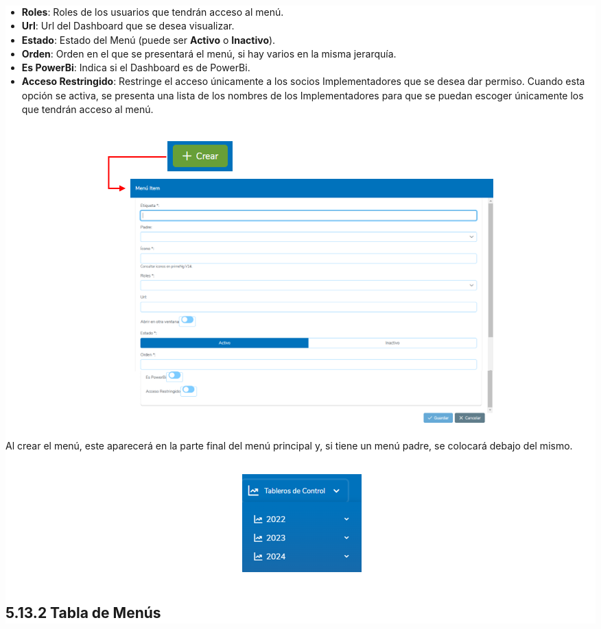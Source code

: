 - **Roles**: Roles de los usuarios que tendrán acceso al menú.
- **Url**: Url del Dashboard que se desea visualizar.
- **Estado**: Estado del Menú (puede ser **Activo** o **Inactivo**).
- **Orden**: Orden en el que se presentará el menú, si hay varios en la misma jerarquía.
- **Es PowerBi**: Indica si el Dashboard es de PowerBi.
- **Acceso Restringido**: Restringe el acceso únicamente a los socios Implementadores que se desea dar permiso. Cuando esta opción se activa, se presenta una lista de los nombres de los Implementadores para que se puedan escoger únicamente los que tendrán acceso al menú.

<p align="center">
  <img src="./assets/create_menu.png" title="Crear menú">
</p>

Al crear el menú, este aparecerá en la parte final del menú principal y, si tiene un menú padre, se colocará debajo del mismo.

<p align="center">
  <img src="./assets/create_menu2.png" title="Crear menú">
</p>

## 5.13.2 Tabla de Menús
